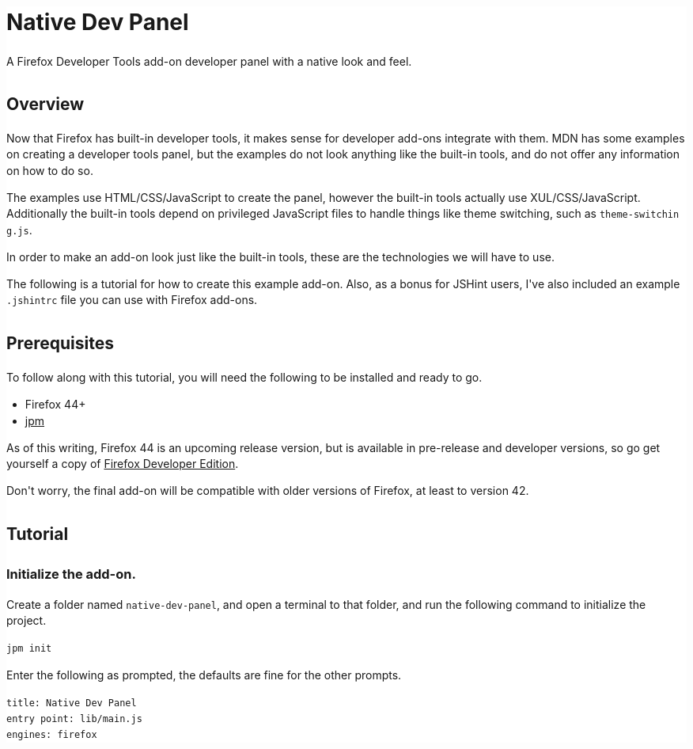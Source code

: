 # Native Dev Panel

A Firefox Developer Tools add-on developer panel with a native look and feel.


## Overview

Now that Firefox has built-in developer tools, it makes sense for developer add-ons integrate with them. MDN has some examples on creating a developer tools panel, but the examples do not look anything like the built-in tools, and do not offer any information on how to do so.

The examples use HTML/CSS/JavaScript to create the panel, however the built-in tools actually use XUL/CSS/JavaScript. Additionally the built-in tools depend on privileged JavaScript files to handle things like theme switching, such as `theme-switching.js`.

In order to make an add-on look just like the built-in tools, these are the technologies we will have to use.

The following is a tutorial for how to create this example add-on. Also, as a bonus for JSHint users, I've also included an example `.jshintrc` file you can use with Firefox add-ons.


## Prerequisites

To follow along with this tutorial, you will need the following to be installed and ready to go.

- Firefox 44+
- [jpm](https://developer.mozilla.org/en-US/Add-ons/SDK/Tools/jpm)

As of this writing, Firefox 44 is an upcoming release version, but is available in pre-release and developer versions, so go get yourself a copy of [Firefox Developer Edition](https://www.mozilla.org/en-US/firefox/developer/).

Don't worry, the final add-on will be compatible with older versions of Firefox, at least to version 42.

## Tutorial

### Initialize the add-on.

Create a folder named `native-dev-panel`, and open a terminal to that folder, and run the following command to initialize the project.

```bash
jpm init
```

Enter the following as prompted, the defaults are fine for the other prompts.

```
title: Native Dev Panel
entry point: lib/main.js
engines: firefox
```
